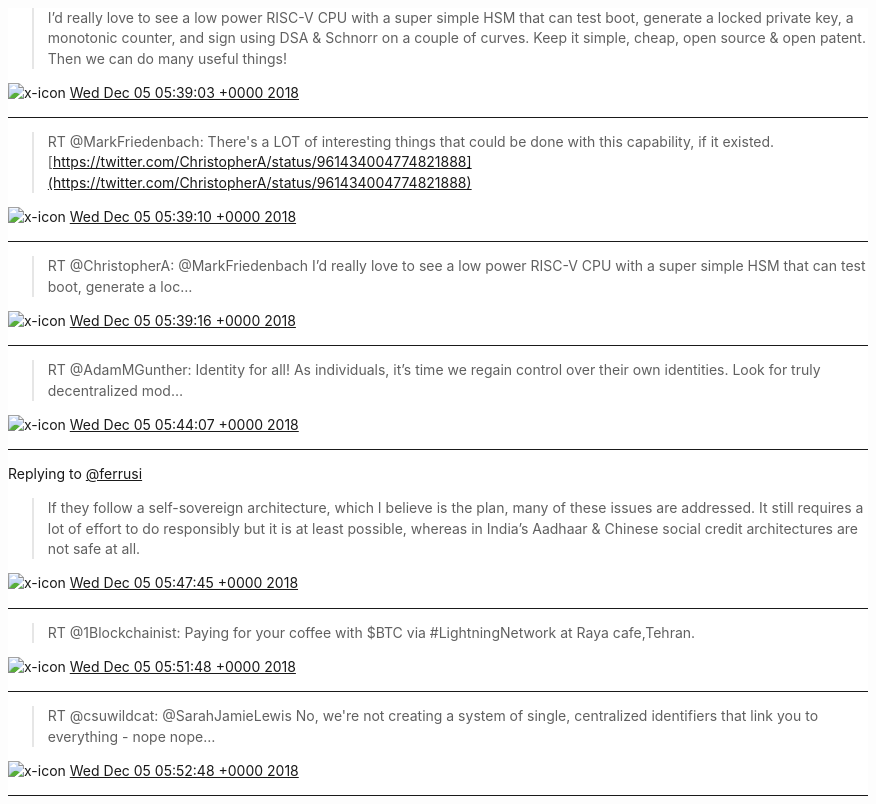 > I’d really love to see a low power RISC-V CPU with a super simple HSM that can test boot, generate a locked private key, a monotonic counter, and sign using DSA &amp; Schnorr on a couple of curves. Keep it simple, cheap, open source &amp; open patent. Then we can do many useful things!

<img src="{{ site.url }}{{ site.baseurl }}/assets/images/media/tweet.ico" alt="x-icon" width="30" /> [Wed Dec 05 05:39:03 +0000 2018](https://twitter.com/ChristopherA/status/1070190796186370049)

----

> RT @MarkFriedenbach: There's a LOT of interesting things that could be done with this capability, if it existed. [https://twitter.com/ChristopherA/status/961434004774821888](https://twitter.com/ChristopherA/status/961434004774821888)

<img src="{{ site.url }}{{ site.baseurl }}/assets/images/media/tweet.ico" alt="x-icon" width="30" /> [Wed Dec 05 05:39:10 +0000 2018](https://twitter.com/ChristopherA/status/1070190824539926528)

----

> RT @ChristopherA: @MarkFriedenbach I’d really love to see a low power RISC-V CPU with a super simple HSM that can test boot, generate a loc…

<img src="{{ site.url }}{{ site.baseurl }}/assets/images/media/tweet.ico" alt="x-icon" width="30" /> [Wed Dec 05 05:39:16 +0000 2018](https://twitter.com/ChristopherA/status/1070190848548061184)

----

> RT @AdamMGunther: Identity for all! As individuals, it’s time we regain control over their own identities. Look for truly decentralized mod…

<img src="{{ site.url }}{{ site.baseurl }}/assets/images/media/tweet.ico" alt="x-icon" width="30" /> [Wed Dec 05 05:44:07 +0000 2018](https://twitter.com/ChristopherA/status/1070192071980404736)

----

Replying to [@ferrusi](https://twitter.com/ferrusi/status/1070121354203185152)

> If they follow a self-sovereign architecture, which I believe is the plan, many of these issues are addressed. It still requires a lot of effort to do responsibly but it is at least possible, whereas in India’s Aadhaar &amp; Chinese social credit architectures are not safe at all.

<img src="{{ site.url }}{{ site.baseurl }}/assets/images/media/tweet.ico" alt="x-icon" width="30" /> [Wed Dec 05 05:47:45 +0000 2018](https://twitter.com/ChristopherA/status/1070192984375709696)

----

> RT @1Blockchainist: Paying for your coffee with $BTC via #LightningNetwork at Raya cafe,Tehran. 
> 
> <video controls><source src="{{ site.url }}{{ site.baseurl }}/assets/images/media/1070194002920534016-ZXMLR5ZEEeF7DXVL.mp4">Your brows30 does not support the video tag.</video>

<img src="{{ site.url }}{{ site.baseurl }}/assets/images/media/tweet.ico" alt="x-icon" width="30" /> [Wed Dec 05 05:51:48 +0000 2018](https://twitter.com/ChristopherA/status/1070194002920534016)

----

> RT @csuwildcat: @SarahJamieLewis No, we're not creating a system of single, centralized identifiers that link you to everything - nope nope…

<img src="{{ site.url }}{{ site.baseurl }}/assets/images/media/tweet.ico" alt="x-icon" width="30" /> [Wed Dec 05 05:52:48 +0000 2018](https://twitter.com/ChristopherA/status/1070194254121623552)

----
